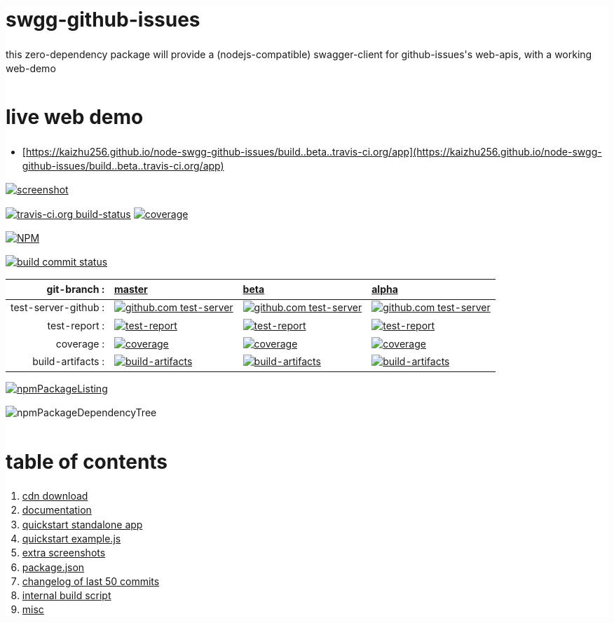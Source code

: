 # swgg-github-issues
this zero-dependency package will provide a (nodejs-compatible) swagger-client for github-issues's web-apis, with a working web-demo

# live web demo
- [https://kaizhu256.github.io/node-swgg-github-issues/build..beta..travis-ci.org/app](https://kaizhu256.github.io/node-swgg-github-issues/build..beta..travis-ci.org/app)

[![screenshot](https://kaizhu256.github.io/node-swgg-github-issues/build/screenshot.deployGithub.browser.%252Fnode-swgg-github-issues%252Fbuild%252Fapp.png)](https://kaizhu256.github.io/node-swgg-github-issues/build..beta..travis-ci.org/app)



[![travis-ci.org build-status](https://api.travis-ci.org/kaizhu256/node-swgg-github-issues.svg)](https://travis-ci.org/kaizhu256/node-swgg-github-issues) [![coverage](https://kaizhu256.github.io/node-swgg-github-issues/build/coverage.badge.svg)](https://kaizhu256.github.io/node-swgg-github-issues/build/coverage.html/index.html)

[![NPM](https://nodei.co/npm/swgg-github-issues.png?downloads=true)](https://www.npmjs.com/package/swgg-github-issues)

[![build commit status](https://kaizhu256.github.io/node-swgg-github-issues/build/build.badge.svg)](https://travis-ci.org/kaizhu256/node-swgg-github-issues)

| git-branch : | [master](https://github.com/kaizhu256/node-swgg-github-issues/tree/master) | [beta](https://github.com/kaizhu256/node-swgg-github-issues/tree/beta) | [alpha](https://github.com/kaizhu256/node-swgg-github-issues/tree/alpha)|
|--:|:--|:--|:--|
| test-server-github : | [![github.com test-server](https://kaizhu256.github.io/node-swgg-github-issues/GitHub-Mark-32px.png)](https://kaizhu256.github.io/node-swgg-github-issues/build..master..travis-ci.org/app) | [![github.com test-server](https://kaizhu256.github.io/node-swgg-github-issues/GitHub-Mark-32px.png)](https://kaizhu256.github.io/node-swgg-github-issues/build..beta..travis-ci.org/app) | [![github.com test-server](https://kaizhu256.github.io/node-swgg-github-issues/GitHub-Mark-32px.png)](https://kaizhu256.github.io/node-swgg-github-issues/build..alpha..travis-ci.org/app)|
| test-report : | [![test-report](https://kaizhu256.github.io/node-swgg-github-issues/build..master..travis-ci.org/test-report.badge.svg)](https://kaizhu256.github.io/node-swgg-github-issues/build..master..travis-ci.org/test-report.html) | [![test-report](https://kaizhu256.github.io/node-swgg-github-issues/build..beta..travis-ci.org/test-report.badge.svg)](https://kaizhu256.github.io/node-swgg-github-issues/build..beta..travis-ci.org/test-report.html) | [![test-report](https://kaizhu256.github.io/node-swgg-github-issues/build..alpha..travis-ci.org/test-report.badge.svg)](https://kaizhu256.github.io/node-swgg-github-issues/build..alpha..travis-ci.org/test-report.html)|
| coverage : | [![coverage](https://kaizhu256.github.io/node-swgg-github-issues/build..master..travis-ci.org/coverage.badge.svg)](https://kaizhu256.github.io/node-swgg-github-issues/build..master..travis-ci.org/coverage.html/index.html) | [![coverage](https://kaizhu256.github.io/node-swgg-github-issues/build..beta..travis-ci.org/coverage.badge.svg)](https://kaizhu256.github.io/node-swgg-github-issues/build..beta..travis-ci.org/coverage.html/index.html) | [![coverage](https://kaizhu256.github.io/node-swgg-github-issues/build..alpha..travis-ci.org/coverage.badge.svg)](https://kaizhu256.github.io/node-swgg-github-issues/build..alpha..travis-ci.org/coverage.html/index.html)|
| build-artifacts : | [![build-artifacts](https://kaizhu256.github.io/node-swgg-github-issues/glyphicons_144_folder_open.png)](https://github.com/kaizhu256/node-swgg-github-issues/tree/gh-pages/build..master..travis-ci.org) | [![build-artifacts](https://kaizhu256.github.io/node-swgg-github-issues/glyphicons_144_folder_open.png)](https://github.com/kaizhu256/node-swgg-github-issues/tree/gh-pages/build..beta..travis-ci.org) | [![build-artifacts](https://kaizhu256.github.io/node-swgg-github-issues/glyphicons_144_folder_open.png)](https://github.com/kaizhu256/node-swgg-github-issues/tree/gh-pages/build..alpha..travis-ci.org)|

[![npmPackageListing](https://kaizhu256.github.io/node-swgg-github-issues/build/screenshot.npmPackageListing.svg)](https://github.com/kaizhu256/node-swgg-github-issues)

![npmPackageDependencyTree](https://kaizhu256.github.io/node-swgg-github-issues/build/screenshot.npmPackageDependencyTree.svg)



# table of contents
1. [cdn download](#cdn-download)
1. [documentation](#documentation)
1. [quickstart standalone app](#quickstart-standalone-app)
1. [quickstart example.js](#quickstart-examplejs)
1. [extra screenshots](#extra-screenshots)
1. [package.json](#packagejson)
1. [changelog of last 50 commits](#changelog-of-last-50-commits)
1. [internal build script](#internal-build-script)
1. [misc](#misc)

